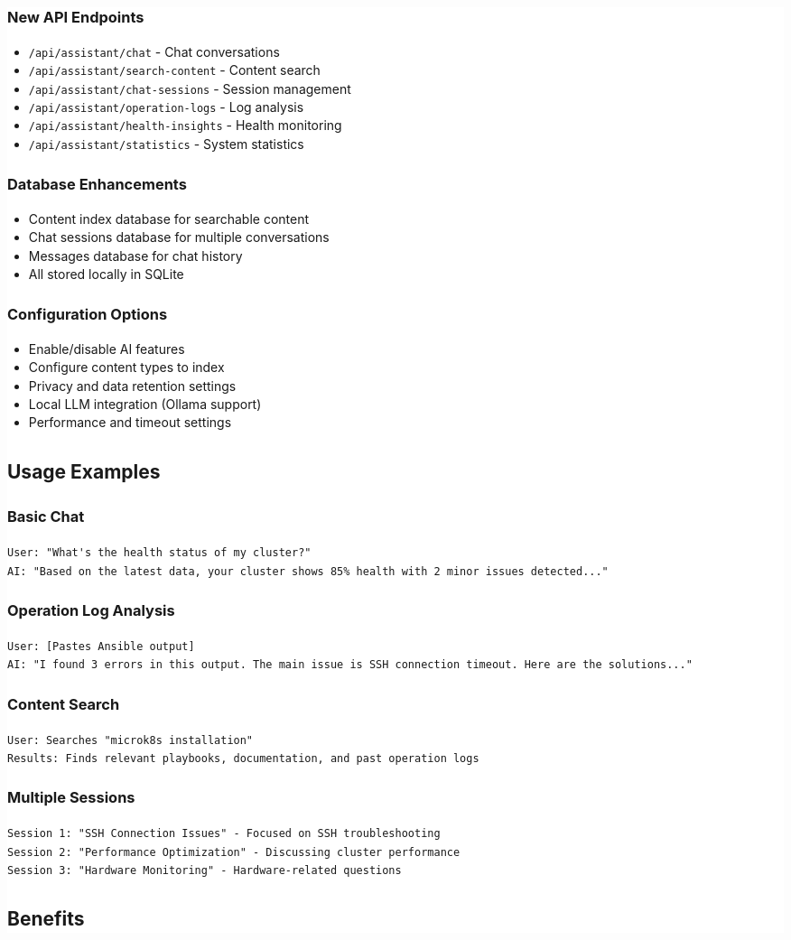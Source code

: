 ### **New API Endpoints**
- `/api/assistant/chat` - Chat conversations
- `/api/assistant/search-content` - Content search
- `/api/assistant/chat-sessions` - Session management
- `/api/assistant/operation-logs` - Log analysis
- `/api/assistant/health-insights` - Health monitoring
- `/api/assistant/statistics` - System statistics

### **Database Enhancements**
- Content index database for searchable content
- Chat sessions database for multiple conversations
- Messages database for chat history
- All stored locally in SQLite

### **Configuration Options**
- Enable/disable AI features
- Configure content types to index
- Privacy and data retention settings
- Local LLM integration (Ollama support)
- Performance and timeout settings

## Usage Examples

### **Basic Chat**
```
User: "What's the health status of my cluster?"
AI: "Based on the latest data, your cluster shows 85% health with 2 minor issues detected..."
```

### **Operation Log Analysis**
```
User: [Pastes Ansible output]
AI: "I found 3 errors in this output. The main issue is SSH connection timeout. Here are the solutions..."
```

### **Content Search**
```
User: Searches "microk8s installation"
Results: Finds relevant playbooks, documentation, and past operation logs
```

### **Multiple Sessions**
```
Session 1: "SSH Connection Issues" - Focused on SSH troubleshooting
Session 2: "Performance Optimization" - Discussing cluster performance
Session 3: "Hardware Monitoring" - Hardware-related questions
```

## Benefits
